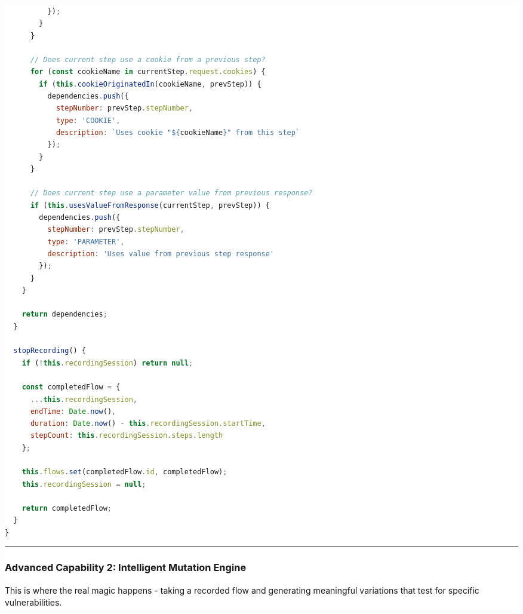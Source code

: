 ```javascript
          });
        }
      }

      // Does current step use a cookie from a previous step?
      for (const cookieName in currentStep.request.cookies) {
        if (this.cookieOriginatedIn(cookieName, prevStep)) {
          dependencies.push({
            stepNumber: prevStep.stepNumber,
            type: 'COOKIE',
            description: `Uses cookie "${cookieName}" from this step`
          });
        }
      }

      // Does current step use a parameter value from previous response?
      if (this.usesValueFromResponse(currentStep, prevStep)) {
        dependencies.push({
          stepNumber: prevStep.stepNumber,
          type: 'PARAMETER',
          description: 'Uses value from previous step response'
        });
      }
    }

    return dependencies;
  }

  stopRecording() {
    if (!this.recordingSession) return null;

    const completedFlow = {
      ...this.recordingSession,
      endTime: Date.now(),
      duration: Date.now() - this.recordingSession.startTime,
      stepCount: this.recordingSession.steps.length
    };

    this.flows.set(completedFlow.id, completedFlow);
    this.recordingSession = null;

    return completedFlow;
  }
}
```

---

### Advanced Capability 2: Intelligent Mutation Engine

This is where the real magic happens - taking a recorded flow and generating meaningful variations that test for specific vulnerabilities.
